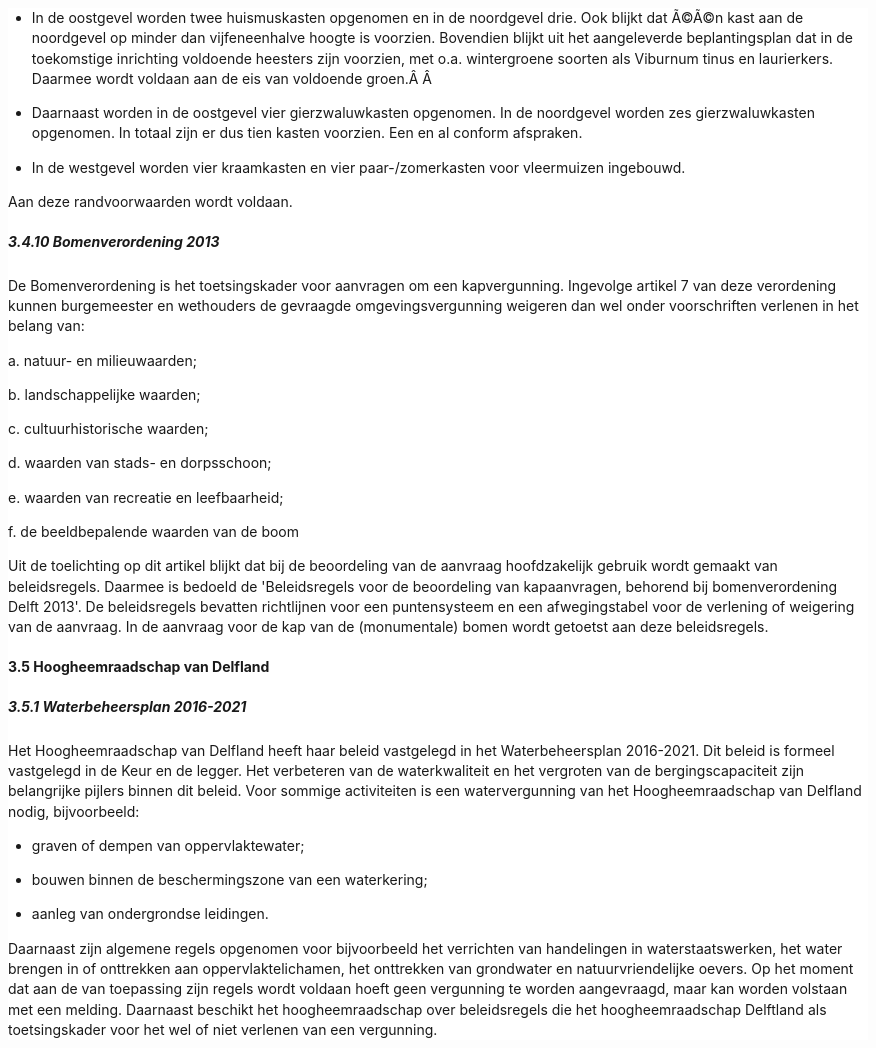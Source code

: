 * In de oostgevel worden twee huismuskasten opgenomen en in de noordgevel drie. Ook blijkt dat Ã©Ã©n kast aan de noordgevel op minder dan vijfeneenhalve hoogte is voorzien. Bovendien blijkt uit het aangeleverde beplantingsplan dat in de toekomstige inrichting voldoende heesters zijn voorzien, met o.a. wintergroene soorten als Viburnum tinus en laurierkers. Daarmee wordt voldaan aan de eis van voldoende groen.Â Â

* Daarnaast worden in de oostgevel vier gierzwaluwkasten opgenomen. In de noordgevel worden zes gierzwaluwkasten opgenomen. In totaal zijn er dus tien kasten voorzien. Een en al conform afspraken.

* In de westgevel worden vier kraamkasten en vier paar\-/zomerkasten voor vleermuizen ingebouwd.

Aan deze randvoorwaarden wordt voldaan.

##### 3\.4\.10 Bomenverordening 2013

De Bomenverordening is het toetsingskader voor aanvragen om een kapvergunning. Ingevolge artikel 7 van deze verordening kunnen burgemeester en wethouders de gevraagde omgevingsvergunning weigeren dan wel onder voorschriften verlenen in het belang van:

a. natuur\- en milieuwaarden;

b. landschappelijke waarden;

c. cultuurhistorische waarden;

d. waarden van stads\- en dorpsschoon;

e. waarden van recreatie en leefbaarheid;

f. de beeldbepalende waarden van de boom

Uit de toelichting op dit artikel blijkt dat bij de beoordeling van de aanvraag hoofdzakelijk gebruik wordt gemaakt van beleidsregels. Daarmee is bedoeld de 'Beleidsregels voor de beoordeling van kapaanvragen, behorend bij bomenverordening Delft 2013'. De beleidsregels bevatten richtlijnen voor een puntensysteem en een afwegingstabel voor de verlening of weigering van de aanvraag. In de aanvraag voor de kap van de (monumentale) bomen wordt getoetst aan deze beleidsregels.

#### 3\.5 Hoogheemraadschap van Delfland

##### 3\.5\.1 Waterbeheersplan 2016\-2021

Het Hoogheemraadschap van Delfland heeft haar beleid vastgelegd in het Waterbeheersplan 2016\-2021\. Dit beleid is formeel vastgelegd in de Keur en de legger. Het verbeteren van de waterkwaliteit en het vergroten van de bergingscapaciteit zijn belangrijke pijlers binnen dit beleid. Voor sommige activiteiten is een watervergunning van het Hoogheemraadschap van Delfland nodig, bijvoorbeeld:

* graven of dempen van oppervlaktewater;

* bouwen binnen de beschermingszone van een waterkering;

* aanleg van ondergrondse leidingen.

Daarnaast zijn algemene regels opgenomen voor bijvoorbeeld het verrichten van handelingen in waterstaatswerken, het water brengen in of onttrekken aan oppervlaktelichamen, het onttrekken van grondwater en natuurvriendelijke oevers. Op het moment dat aan de van toepassing zijn regels wordt voldaan hoeft geen vergunning te worden aangevraagd, maar kan worden volstaan met een melding. Daarnaast beschikt het hoogheemraadschap over beleidsregels die het hoogheemraadschap Delftland als toetsingskader voor het wel of niet verlenen van een vergunning.

